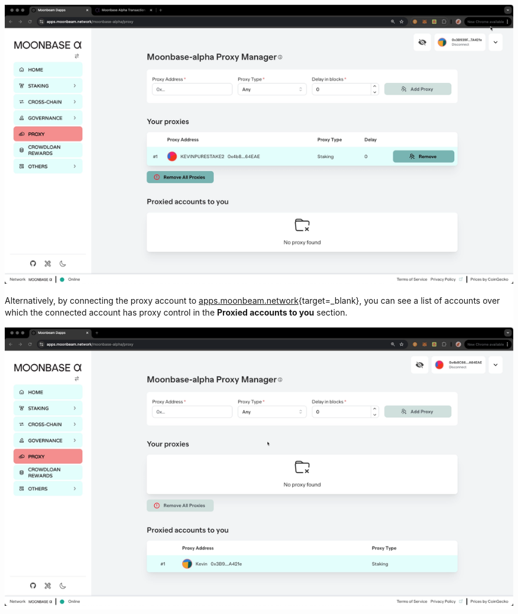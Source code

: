 ![Verify proxy created via apps.moonbeam.network](/images/tokens/manage/proxy-accounts/proxies-6.webp)

Alternatively, by connecting the proxy account to [apps.moonbeam.network](https://apps.moonbeam.network/moonbeam/proxy){target=\_blank}, you can see a list of accounts over which the connected account has proxy control in the **Proxied accounts to you** section.

![Verify proxy control accounts via apps.moonbeam.network](/images/tokens/manage/proxy-accounts/proxies-7.webp)
